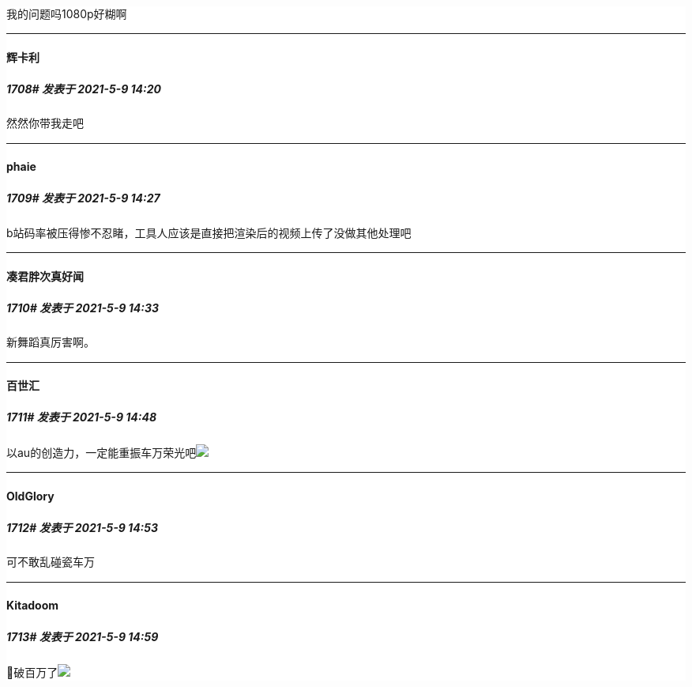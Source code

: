 
我的问题吗1080p好糊啊


*****

####  辉卡利  
##### 1708#       发表于 2021-5-9 14:20


然然你带我走吧


*****

####  phaie  
##### 1709#       发表于 2021-5-9 14:27


b站码率被压得惨不忍睹，工具人应该是直接把渲染后的视频上传了没做其他处理吧


*****

####  凑君胖次真好闻  
##### 1710#       发表于 2021-5-9 14:33


新舞蹈真厉害啊。




*****

####  百世汇  
##### 1711#       发表于 2021-5-9 14:48


以au的创造力，一定能重振车万荣光吧<img src="https://static.saraba1st.com/image/smiley/face2017/032.png" referrerpolicy="no-referrer">


*****

####  OldGlory  
##### 1712#       发表于 2021-5-9 14:53


可不敢乱碰瓷车万


*****

####  Kitadoom  
##### 1713#       发表于 2021-5-9 14:59


👠破百万了<img src="https://static.saraba1st.com/image/smiley/face2017/065.png" referrerpolicy="no-referrer">

